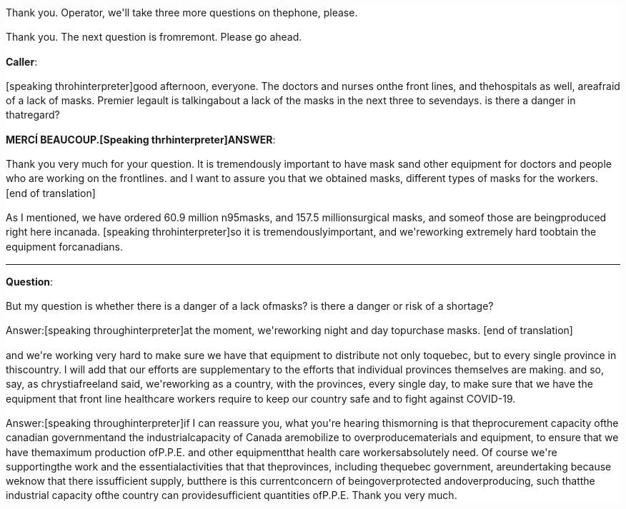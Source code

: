 

Thank you.
Operator, we'll take three more questions on thephone, please.



Thank you.
The next question is fromremont.
Please go ahead.




**Caller**:

[speaking throhinterpreter]good afternoon, everyone.
The doctors and nurses onthe front lines, and thehospitals as well, areafraid of a lack of masks.
Premier legault is talkingabout a lack of the masks in the next three to sevendays.
is there a danger in thatregard?



**MERCÍ BEAUCOUP.[Speaking thrhinterpreter]ANSWER**:

Thank you very much for your question.
It is tremendously important to have mask sand other equipment for doctors and people who are working on the frontlines.
and I want to assure you that we obtained masks, different types of masks for the workers.
[end of translation]



As I mentioned, we have ordered 60.9 million n95masks, and 157.5 millionsurgical masks, and someof those are beingproduced right here incanada.
[speaking throhinterpreter]so it is tremendouslyimportant, and we'reworking extremely hard toobtain the equipment forcanadians.


---

**Question**:

But my question is whether there is a danger of a lack ofmasks? is there a danger or risk of a shortage? 



Answer:[speaking throughinterpreter]at the moment, we'reworking night and day topurchase masks.
[end of translation]



and we're working very hard to make sure we have that equipment to distribute not only toquebec, but to every single province in thiscountry.
I will add that our efforts are supplementary to the efforts that individual provinces themselves are making.
and so, say, as chrystiafreeland said, we'reworking as a country, with the provinces, every single day, to make sure that we have the equipment that front line healthcare workers require to keep our country safe and to fight against COVID-19. 



Answer:[speaking throughinterpreter]if I can reassure you, what you're hearing thismorning is that theprocurement capacity ofthe canadian governmentand the industrialcapacity of Canada aremobilize to overproducematerials and equipment, to ensure that we have themaximum production ofP.P.E. and other equipmentthat health care workersabsolutely need.
Of course we're supportingthe work and the essentialactivities that that theprovinces, including thequebec government, areundertaking because weknow that there issufficient supply, butthere is this currentconcern of beingoverprotected andoverproducing, such thatthe industrial capacity ofthe country can providesufficient quantities ofP.P.E. Thank you very much.

